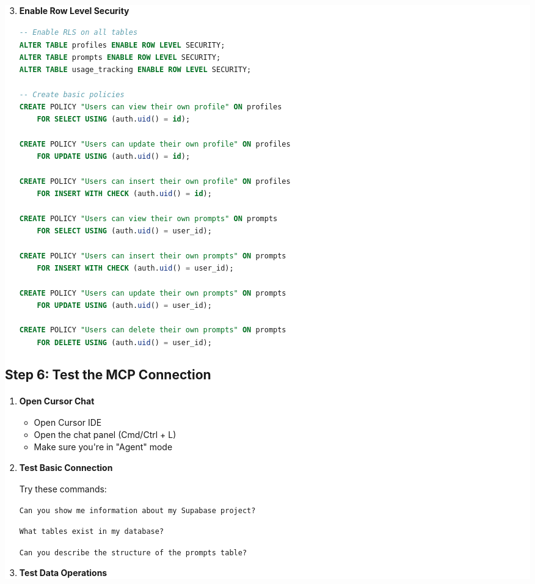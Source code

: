 3. **Enable Row Level Security**
   
   ```sql
   -- Enable RLS on all tables
   ALTER TABLE profiles ENABLE ROW LEVEL SECURITY;
   ALTER TABLE prompts ENABLE ROW LEVEL SECURITY;
   ALTER TABLE usage_tracking ENABLE ROW LEVEL SECURITY;

   -- Create basic policies
   CREATE POLICY "Users can view their own profile" ON profiles
       FOR SELECT USING (auth.uid() = id);

   CREATE POLICY "Users can update their own profile" ON profiles
       FOR UPDATE USING (auth.uid() = id);

   CREATE POLICY "Users can insert their own profile" ON profiles
       FOR INSERT WITH CHECK (auth.uid() = id);

   CREATE POLICY "Users can view their own prompts" ON prompts
       FOR SELECT USING (auth.uid() = user_id);

   CREATE POLICY "Users can insert their own prompts" ON prompts
       FOR INSERT WITH CHECK (auth.uid() = user_id);

   CREATE POLICY "Users can update their own prompts" ON prompts
       FOR UPDATE USING (auth.uid() = user_id);

   CREATE POLICY "Users can delete their own prompts" ON prompts
       FOR DELETE USING (auth.uid() = user_id);
   ```

## Step 6: Test the MCP Connection

1. **Open Cursor Chat**
   - Open Cursor IDE
   - Open the chat panel (Cmd/Ctrl + L)
   - Make sure you're in "Agent" mode

2. **Test Basic Connection**
   
   Try these commands:
   
   ```
   Can you show me information about my Supabase project?
   ```
   
   ```
   What tables exist in my database?
   ```
   
   ```
   Can you describe the structure of the prompts table?
   ```

3. **Test Data Operations**
   